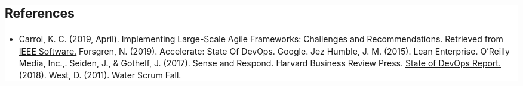 ## References
* Carrol, K. C. (2019, April). [Implementing Large-Scale Agile Frameworks: Challenges and Recommendations. Retrieved from IEEE Software.](https://arxiv.org/ftp/arxiv/papers/1901/1901.08130.pdf)
Forsgren, N. (2019). Accelerate: State Of DevOps. Google.
Jez Humble, J. M. (2015). Lean Enterprise. O’Reilly Media, Inc.,.
Seiden, J., & Gothelf, J. (2017). Sense and Respond. Harvard Business Review Press.
[State of DevOps Report. (2018).](https://puppet.com/resources/report/2018-state-devops-report/)
[West, D. (2011). Water Scrum Fall.](http://www.storycology.com/uploads/1/1/4/9/11495720/water-scrum-fall.pdf)



